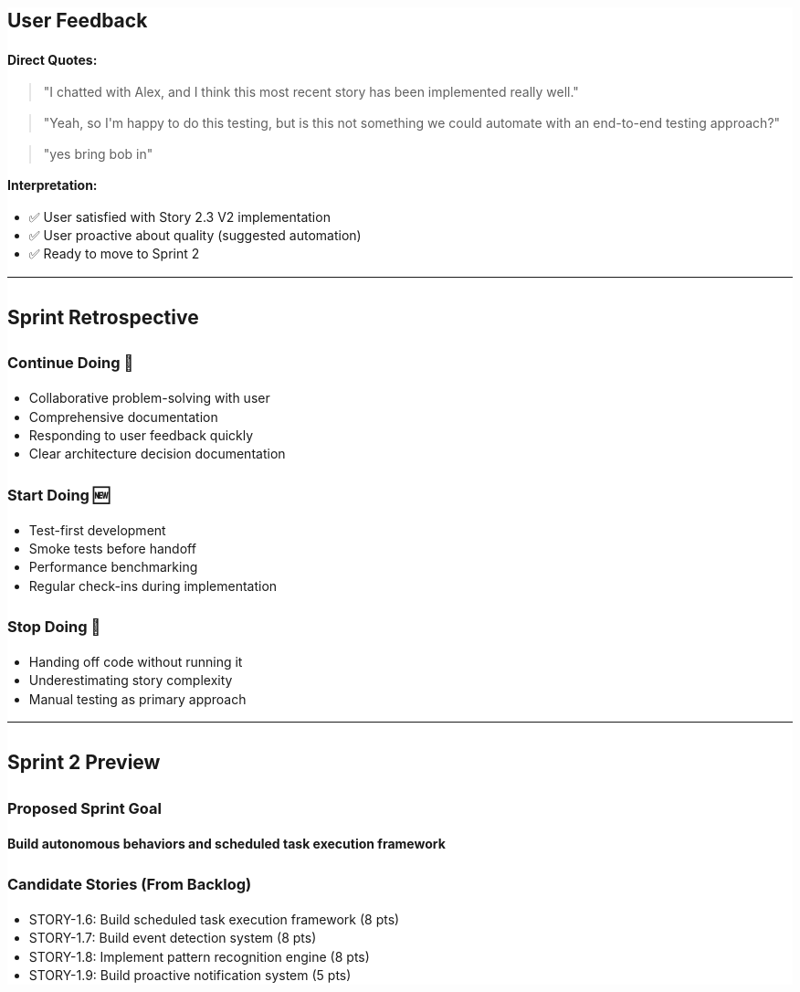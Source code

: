 
## User Feedback

**Direct Quotes:**

> "I chatted with Alex, and I think this most recent story has been implemented really well."

> "Yeah, so I'm happy to do this testing, but is this not something we could automate with an end-to-end testing approach?"

> "yes bring bob in"

**Interpretation:**
- ✅ User satisfied with Story 2.3 V2 implementation
- ✅ User proactive about quality (suggested automation)
- ✅ Ready to move to Sprint 2

---

## Sprint Retrospective

### Continue Doing 💚
- Collaborative problem-solving with user
- Comprehensive documentation
- Responding to user feedback quickly
- Clear architecture decision documentation

### Start Doing 🆕
- Test-first development
- Smoke tests before handoff
- Performance benchmarking
- Regular check-ins during implementation

### Stop Doing 🛑
- Handing off code without running it
- Underestimating story complexity
- Manual testing as primary approach

---

## Sprint 2 Preview

### Proposed Sprint Goal
**Build autonomous behaviors and scheduled task execution framework**

### Candidate Stories (From Backlog)
- STORY-1.6: Build scheduled task execution framework (8 pts)
- STORY-1.7: Build event detection system (8 pts)
- STORY-1.8: Implement pattern recognition engine (8 pts)
- STORY-1.9: Build proactive notification system (5 pts)
